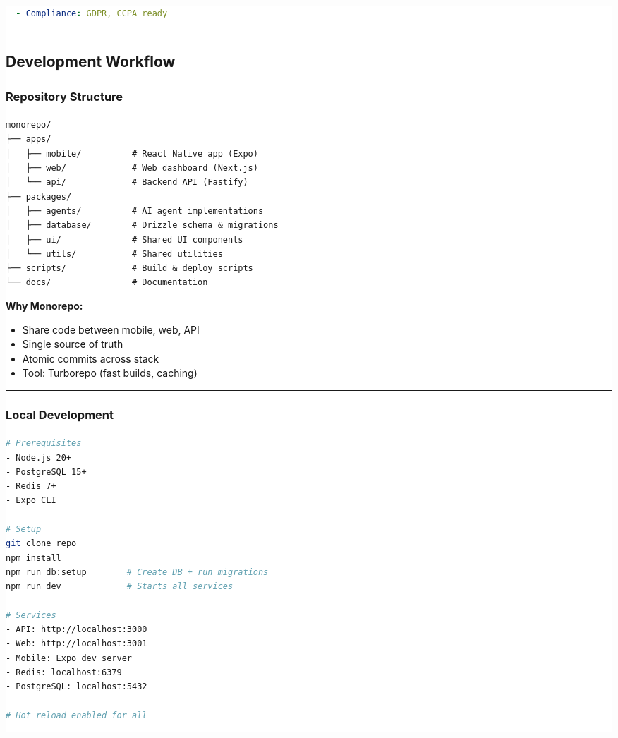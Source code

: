 ```yaml
  - Compliance: GDPR, CCPA ready
```

---

## Development Workflow

### **Repository Structure**

```
monorepo/
├── apps/
│   ├── mobile/          # React Native app (Expo)
│   ├── web/             # Web dashboard (Next.js)
│   └── api/             # Backend API (Fastify)
├── packages/
│   ├── agents/          # AI agent implementations
│   ├── database/        # Drizzle schema & migrations
│   ├── ui/              # Shared UI components
│   └── utils/           # Shared utilities
├── scripts/             # Build & deploy scripts
└── docs/                # Documentation
```

**Why Monorepo:**
- Share code between mobile, web, API
- Single source of truth
- Atomic commits across stack
- Tool: Turborepo (fast builds, caching)

---

### **Local Development**

```bash
# Prerequisites
- Node.js 20+
- PostgreSQL 15+
- Redis 7+
- Expo CLI

# Setup
git clone repo
npm install
npm run db:setup        # Create DB + run migrations
npm run dev             # Starts all services

# Services
- API: http://localhost:3000
- Web: http://localhost:3001
- Mobile: Expo dev server
- Redis: localhost:6379
- PostgreSQL: localhost:5432

# Hot reload enabled for all
```

---